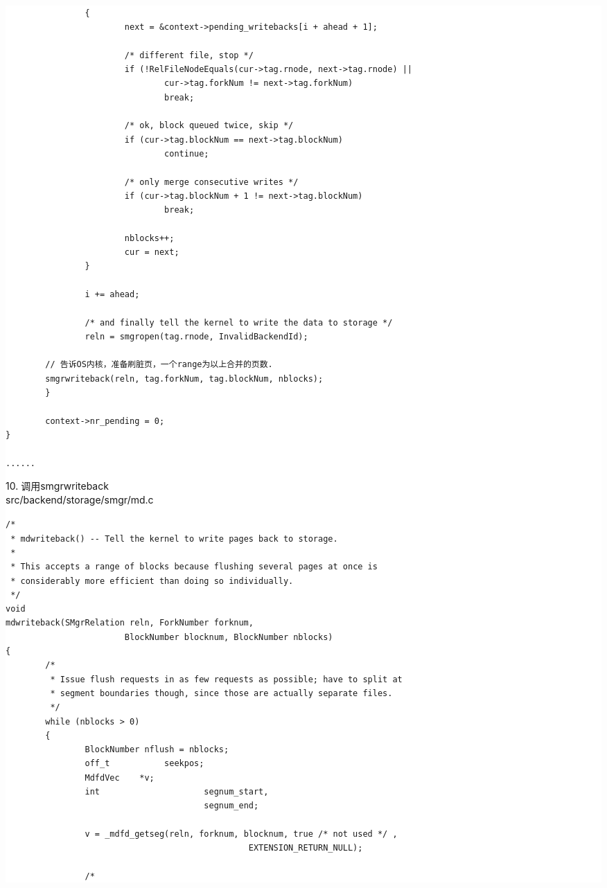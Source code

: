 ```
                {
                        next = &context->pending_writebacks[i + ahead + 1];

                        /* different file, stop */
                        if (!RelFileNodeEquals(cur->tag.rnode, next->tag.rnode) ||
                                cur->tag.forkNum != next->tag.forkNum)
                                break;

                        /* ok, block queued twice, skip */
                        if (cur->tag.blockNum == next->tag.blockNum)
                                continue;

                        /* only merge consecutive writes */
                        if (cur->tag.blockNum + 1 != next->tag.blockNum)
                                break;

                        nblocks++;
                        cur = next;
                }

                i += ahead;

                /* and finally tell the kernel to write the data to storage */
                reln = smgropen(tag.rnode, InvalidBackendId);
                
		// 告诉OS内核，准备刷脏页，一个range为以上合并的页数.  
		smgrwriteback(reln, tag.forkNum, tag.blockNum, nblocks);
        }

        context->nr_pending = 0;
}

......
```
  
10\. 调用smgrwriteback    
src/backend/storage/smgr/md.c  
```
/*
 * mdwriteback() -- Tell the kernel to write pages back to storage.
 *
 * This accepts a range of blocks because flushing several pages at once is
 * considerably more efficient than doing so individually.
 */
void
mdwriteback(SMgrRelation reln, ForkNumber forknum,
                        BlockNumber blocknum, BlockNumber nblocks)
{
        /*
         * Issue flush requests in as few requests as possible; have to split at
         * segment boundaries though, since those are actually separate files.
         */
        while (nblocks > 0)
        {
                BlockNumber nflush = nblocks;
                off_t           seekpos;
                MdfdVec    *v;
                int                     segnum_start,
                                        segnum_end;

                v = _mdfd_getseg(reln, forknum, blocknum, true /* not used */ ,
                                                 EXTENSION_RETURN_NULL);

                /*
```